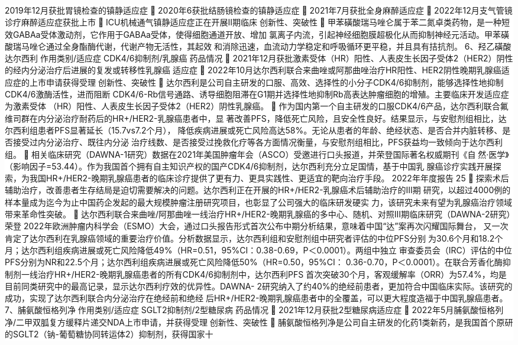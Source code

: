2019年12月获批胃镜检查的镇静适应症

2020年6获批结肠镜检查的镇静适应症

2021年7月获批全身麻醉适应症

2022年12月支气管镜诊疗麻醉适应症获批上市

ICU机械通气镇静适应症正在开展Ⅱ期临床
创新性、突破性

甲苯磺酸瑞马唑仑属于苯二氮卓类药物，是一种短效GABAa受体激动剂，它作用于GABAa受体，使得细胞通道开放、增加
氯离子内流，引起神经细胞膜超极化从而抑制神经元活动。甲苯磺酸瑞马唑仑通过全身酯酶代谢，代谢产物无活性，其起效
和消除迅速，血流动力学稳定和呼吸循环更平稳，并且具有拮抗剂。
6、羟乙磺酸达尔西利
作用类别/适应症
CDK4/6抑制剂/乳腺癌
药品情况

2021年12月获批激素受体（HR）阳性、人表皮生长因子受体2（HER2）阴性的经内分泌治疗后进展的复发或转移性乳腺癌
适应症

2022年10月达尔西利联合来曲唑或阿那曲唑治疗HR阳性、HER2阴性晚期乳腺癌适应症的上市申请获得受理
创新性、突破性

达尔西利是公司自主研发的口服、高效、选择性的小分子CDK4/6抑制剂，能够选择性地抑制CDK4/6激酶活性，进而阻断
CDK4/6-Rb信号通路、诱导细胞阻滞在G1期并选择性地抑制Rb高表达肿瘤细胞的增殖。主要临床开发适应症为激素受体
（HR）阳性、人表皮生长因子受体2（HER2）阴性乳腺癌。

作为国内第一个自主研发的口服CDK4/6产品，达尔西利联合氟维司群在内分泌治疗耐药后的HR+/HER2-乳腺癌患者中，显
著改善PFS，降低死亡风险，且安全性良好。结果显示，与安慰剂组相比，达尔西利组患者PFS显著延长（15.7vs7.2个月），
降低疾病进展或死亡风险高达58%。无论从患者的年龄、绝经状态、是否合并内脏转移、是否接受过内分泌治疗、既往内分泌
治疗线数、是否接受过挽救化疗等各方面情况衡量，与安慰剂组相比，PFS获益均一致倾向于达尔西利组。

相关临床研究（DAWNA-1研究）数据在2021年美国肿瘤年会（ASCO）受邀进行口头报道，并荣登国际著名权威期刊《自
然·医学》（影响因子=53.44）。作为我国首个拥有自主知识产权的国产CDK4/6抑制剂，达尔西利充分立足国情，基于中国乳
腺癌诊疗实践开展探索，为我国HR+/HER2-晚期乳腺癌患者的临床诊疗提供了更有力、更具实践性、更适宜的靶向治疗手段。
2022年年度报告
25

探索术后辅助治疗，改善患者生存结局是迫切需要解决的问题。达尔西利正在开展的HR+/HER2-乳腺癌术后辅助治疗的Ⅲ期
研究，以超过4000例的样本量成为迄今为止中国药企发起的最大规模肿瘤注册研究项目，也彰显了公司强大的临床研发硬实
力，该研究未来有望为乳腺癌治疗领域带来革命性突破。

达尔西利联合来曲唑/阿那曲唑一线治疗HR+/HER2-晚期乳腺癌的多中心、随机、对照Ⅲ期临床研究（DAWNA-2研究）荣登
2022年欧洲肿瘤内科学会（ESMO）大会，通过口头报告形式首次公布中期分析结果，意味着中国“达”案再次闪耀国际舞台，
又一次肯定了达尔西利在乳腺癌领域的重要治疗价值。分析数据显示，达尔西利组和安慰剂组中研究者评估的中位PFS分别
为30.6个月和18.2个月；达尔西利组疾病进展或死亡风险降低49%（HR=0.51，95%CI：0.38-0.69，P＜0.0001）。两组中独立
审查委员会（IRC）评估的中位PFS分别为NR和22.5个月；达尔西利组疾病进展或死亡风险降低50%（HR=0.50，95%CI：
0.36-0.70，P＜0.0001）。在联合芳香化酶抑制剂一线治疗HR+/HER2-晚期乳腺癌患者的所有CDK4/6抑制剂中，达尔西利PFS
首次突破30个月，客观缓解率（ORR）为57.4%，均是目前同类研究中的最高记录，显示达尔西利疗效的优异性。DAWNA-
2研究纳入了约40%的绝经前患者，更加符合中国临床实际。该研究的成功，实现了达尔西利联合内分泌治疗在绝经前和绝经
后HR+/HER2-晚期乳腺癌患者中的全覆盖，可以更大程度造福于中国乳腺癌患者。
7、脯氨酸恒格列净
作用类别/适应症
SGLT2抑制剂/2型糖尿病
药品情况

2021年12月获批2型糖尿病适应症

2022年5月脯氨酸恒格列净/二甲双胍复方缓释片递交NDA上市申请，并获得受理
创新性、突破性

脯氨酸恒格列净是公司自主研发的化药1类新药，是我国首个原研的SGLT2（钠-葡萄糖协同转运体2）抑制剂，获得国家十